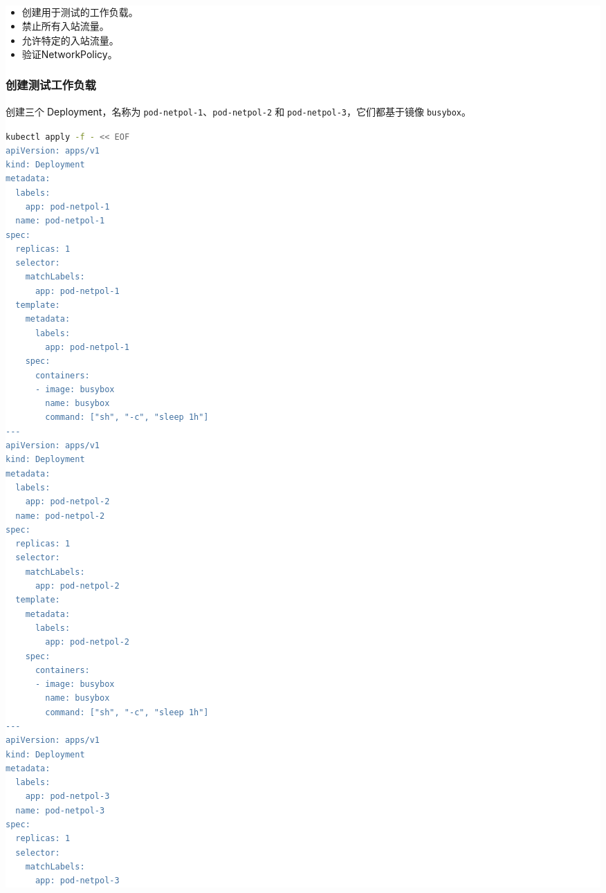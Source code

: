 * 创建用于测试的工作负载。
* 禁止所有入站流量。
* 允许特定的入站流量。
* 验证NetworkPolicy。

### 创建测试工作负载

创建三个 Deployment，名称为 `pod-netpol-1`、`pod-netpol-2` 和 `pod-netpol-3`，它们都基于镜像 `busybox`。

```bash
kubectl apply -f - << EOF
apiVersion: apps/v1
kind: Deployment
metadata:
  labels:
    app: pod-netpol-1
  name: pod-netpol-1
spec:
  replicas: 1
  selector:
    matchLabels:
      app: pod-netpol-1
  template:
    metadata:
      labels:
        app: pod-netpol-1
    spec:
      containers:
      - image: busybox
        name: busybox
        command: ["sh", "-c", "sleep 1h"]
---
apiVersion: apps/v1
kind: Deployment
metadata:
  labels:
    app: pod-netpol-2
  name: pod-netpol-2
spec:
  replicas: 1
  selector:
    matchLabels:
      app: pod-netpol-2
  template:
    metadata:
      labels:
        app: pod-netpol-2
    spec:
      containers:
      - image: busybox
        name: busybox
        command: ["sh", "-c", "sleep 1h"]
---
apiVersion: apps/v1
kind: Deployment
metadata:
  labels:
    app: pod-netpol-3
  name: pod-netpol-3
spec:
  replicas: 1
  selector:
    matchLabels:
      app: pod-netpol-3
```